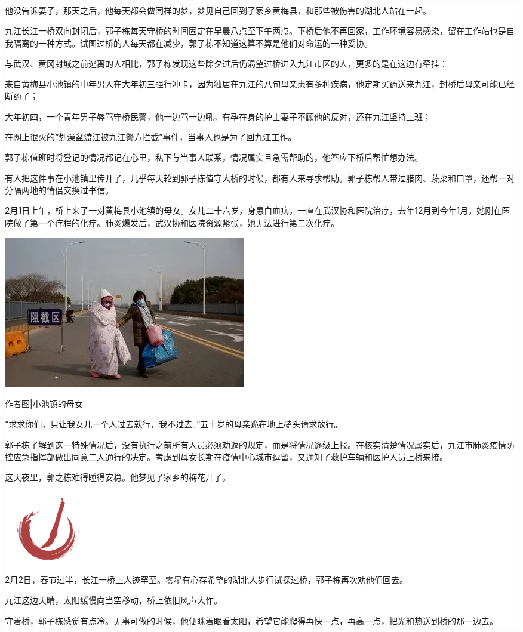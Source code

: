 他没告诉妻子，那天之后，他每天都会做同样的梦，梦见自己回到了家乡黄梅县，和那些被伤害的湖北人站在一起。

九江长江一桥双向封闭后，郭子栋每天守桥的时间固定在早晨八点至下午两点。下桥后他不再回家，工作环境容易感染，留在工作站也是自我隔离的一种方式。试图过桥的人每天都在减少，郭子栋不知道这算不算是他们对命运的一种妥协。

与武汉、黄冈封城之前逃离的人相比，郭子栋发现这些除夕过后仍渴望过桥进入九江市区的人，更多的是在这边有牵挂：

来自黄梅县小池镇的中年男人在大年初三强行冲卡，因为独居在九江的八旬母亲患有多种疾病，他定期买药送来九江，封桥后母亲可能已经断药了；

大年初四，一个青年男子辱骂守桥民警，他一边骂一边吼，有孕在身的护士妻子不顾他的反对，还在九江坚持上班；

在网上很火的“划澡盆渡江被九江警方拦截”事件，当事人也是为了回九江工作。

郭子栋值班时将登记的情况都记在心里，私下与当事人联系，情况属实且急需帮助的，他答应下桥后帮忙想办法。

有人把这件事在小池镇里传开了，几乎每天轮到郭子栋值守大桥的时候，都有人来寻求帮助。郭子栋帮人带过腊肉、蔬菜和口罩，还帮一对分隔两地的情侣交换过书信。

2月1日上午，桥上来了一对黄梅县小池镇的母女。女儿二十六岁，身患白血病，一直在武汉协和医院治疗，去年12月到今年1月，她刚在医院做了第一个疗程的化疗。肺炎爆发后，武汉协和医院资源紧张，她无法进行第二次化疗。

![](/images/post/54319dba405c2eeec7e15d096321dcd4.jpg)

作者图|小池镇的母女  

“求求你们，只让我女儿一个人过去就行，我不过去。”五十岁的母亲跪在地上磕头请求放行。

郭子栋了解到这一特殊情况后，没有执行之前所有人员必须劝返的规定，而是将情况逐级上报。在核实清楚情况属实后，九江市肺炎疫情防控应急指挥部做出同意二人通行的决定。考虑到母女长期在疫情中心城市逗留，又通知了救护车辆和医护人员上桥来接。

这天夜里，郭之栋难得睡得安稳。他梦见了家乡的梅花开了。

![](/images/post/2b51af425e3f6061a8edb74f8034999b.jpg)

2月2日，春节过半，长江一桥上人迹罕至。零星有心存希望的湖北人步行试探过桥，郭子栋再次劝他们回去。

九江这边天晴，太阳缓慢向当空移动，桥上依旧风声大作。

守着桥，郭子栋感觉有点冷。无事可做的时候，他便眯着眼看太阳，希望它能爬得再快一点，再高一点，把光和热送到桥的那一边去。

